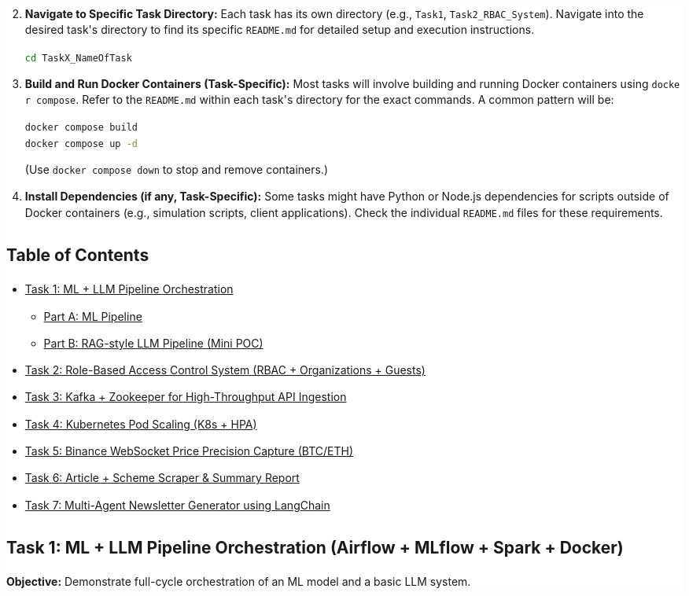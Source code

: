 2.  **Navigate to Specific Task Directory:**
    Each task has its own directory (e.g., `Task1`, `Task2_RBAC_System`). Navigate into the desired task's directory to find its specific `README.md` for detailed setup and execution instructions.

    ```bash
    cd TaskX_NameOfTask
    ```

3.  **Build and Run Docker Containers (Task-Specific):**
    Most tasks will involve building and running Docker containers using `docker compose`. Refer to the `README.md` within each task's directory for the exact commands. A common pattern will be:

    ```bash
    docker compose build
    docker compose up -d
    ```

    (Use `docker compose down` to stop and remove containers.)

4.  **Install Dependencies (if any, Task-Specific):**
    Some tasks might have Python or Node.js dependencies for scripts outside of Docker containers (e.g., simulation scripts, client applications). Check the individual `README.md` files for these requirements.

## Table of Contents

  * [Task 1: ML + LLM Pipeline Orchestration](https://www.google.com/search?q=%23task-1-ml--llm-pipeline-orchestration-airflow--mlflow--spark--docker)

      * [Part A: ML Pipeline](https://www.google.com/search?q=%23part-a-ml-pipeline)

      * [Part B: RAG-style LLM Pipeline (Mini POC)](https://www.google.com/search?q=%23part-b-rag-style-llm-pipeline-mini-poc)

  * [Task 2: Role-Based Access Control System (RBAC + Organizations + Guests)](https://www.google.com/search?q=%23task-2-role-based-access-control-system-rbac--organizations--guests)

  * [Task 3: Kafka + Zookeeper for High-Throughput API Ingestion](https://www.google.com/search?q=%23task-3-kafka--zookeeper-for-high-throughput-api-ingestion)

  * [Task 4: Kubernetes Pod Scaling (K8s + HPA)](https://www.google.com/search?q=%23task-4-kubernetes-pod-scaling-k8s--hpa)

  * [Task 5: Binance WebSocket Price Precision Capture (BTC/ETH)](https://www.google.com/search?q=%23task-5-binance-websocket-price-precision-capture-btceth)

  * [Task 6: Article + Scheme Scraper & Summary Report](https://www.google.com/search?q=%23task-6-article--scheme-scraper--summary-report)

  * [Task 7: Multi-Agent Newsletter Generator using LangChain](https://www.google.com/search?q=%23task-7-multi-agent-newsletter-generator-using-langchain)

## Task 1: ML + LLM Pipeline Orchestration (Airflow + MLflow + Spark + Docker)

**Objective:** Demonstrate full-cycle orchestration of an ML model and a basic LLM system.
